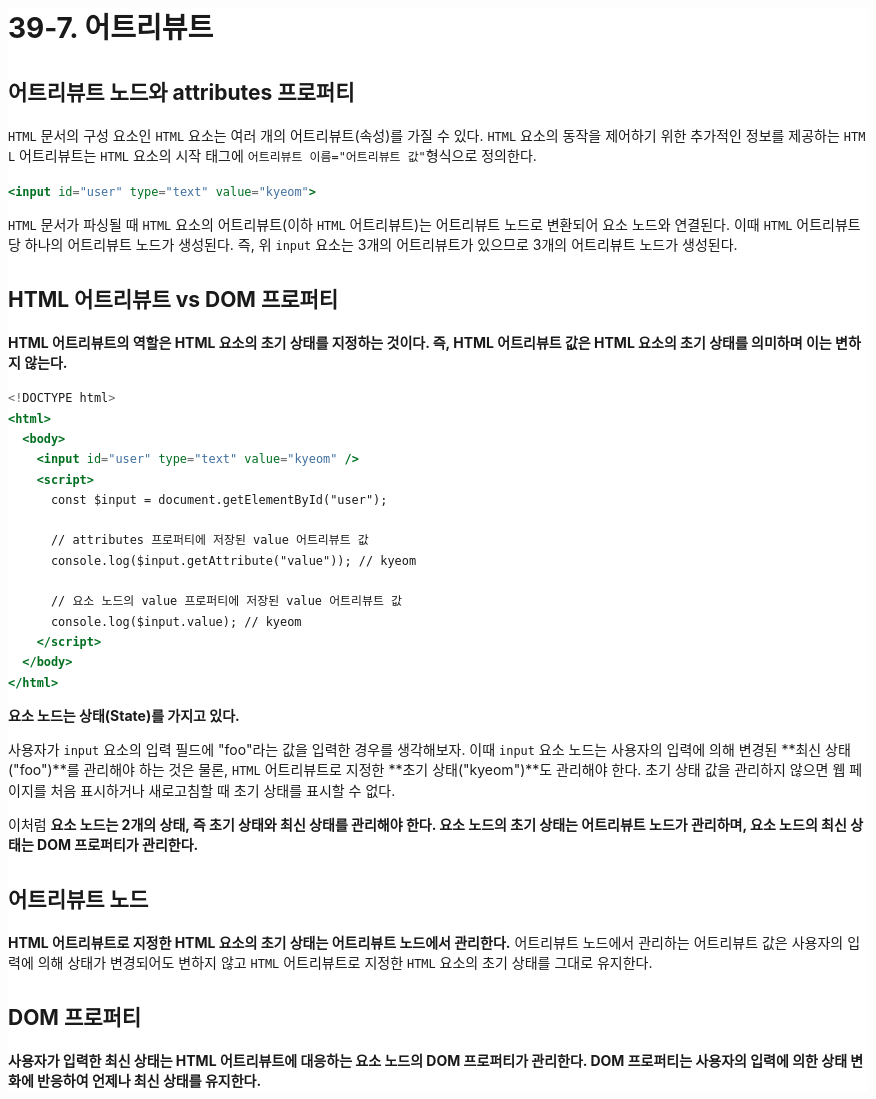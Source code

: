 # 39-7. 어트리뷰트

## 어트리뷰트 노드와 attributes 프로퍼티

`HTML` 문서의 구성 요소인 `HTML` 요소는 여러 개의 어트리뷰트(속성)를 가질 수 있다. `HTML` 요소의 동작을 제어하기 위한 추가적인 정보를 제공하는 `HTML` 어트리뷰트는 `HTML` 요소의 시작 태그에 `어트리뷰트 이름="어트리뷰트 값"`형식으로 정의한다.

```jsx
<input id="user" type="text" value="kyeom">
```

`HTML` 문서가 파싱될 때 `HTML` 요소의 어트리뷰트(이하 `HTML` 어트리뷰트)는 어트리뷰트 노드로 변환되어 요소 노드와 연결된다. 이때 `HTML` 어트리뷰트당 하나의 어트리뷰트 노드가 생성된다. 즉, 위 `input` 요소는 3개의 어트리뷰트가 있으므로 3개의 어트리뷰트 노드가 생성된다.

## **HTML 어트리뷰트 vs DOM 프로퍼티**

**HTML 어트리뷰트의 역할은 HTML 요소의 초기 상태를 지정하는 것이다. 즉, HTML 어트리뷰트 값은 HTML 요소의 초기 상태를 의미하며 이는 변하지 않는다.**

```jsx
<!DOCTYPE html>
<html>
  <body>
    <input id="user" type="text" value="kyeom" />
    <script>
      const $input = document.getElementById("user");

      // attributes 프로퍼티에 저장된 value 어트리뷰트 값
      console.log($input.getAttribute("value")); // kyeom

      // 요소 노드의 value 프로퍼티에 저장된 value 어트리뷰트 값
      console.log($input.value); // kyeom
    </script>
  </body>
</html>
```

**요소 노드는 상태(State)를 가지고 있다.** 

사용자가 `input` 요소의 입력 필드에 "foo"라는 값을 입력한 경우를 생각해보자. 이때 `input` 요소 노드는 사용자의 입력에 의해 변경된 **최신 상태("foo")**를 관리해야 하는 것은 물론, `HTML` 어트리뷰트로 지정한 **초기 상태("kyeom")**도 관리해야 한다. 초기 상태 값을 관리하지 않으면 웹 페이지를 처음 표시하거나 새로고침할 때 초기 상태를 표시할 수 없다.

이처럼 **요소 노드는 2개의 상태, 즉 초기 상태와 최신 상태를 관리해야 한다. 요소 노드의 초기 상태는 어트리뷰트 노드가 관리하며, 요소 노드의 최신 상태는 DOM 프로퍼티가 관리한다.**

## **어트리뷰트 노드**

**HTML 어트리뷰트로 지정한 HTML 요소의 초기 상태는 어트리뷰트 노드에서 관리한다.**
어트리뷰트 노드에서 관리하는 어트리뷰트 값은 사용자의 입력에 의해 상태가 변경되어도 변하지 않고 `HTML` 어트리뷰트로 지정한 `HTML` 요소의 초기 상태를 그대로 유지한다.

## **DOM 프로퍼티**

**사용자가 입력한 최신 상태는 HTML 어트리뷰트에 대응하는 요소 노드의 DOM 프로퍼티가 관리한다. DOM 프로퍼티는 사용자의 입력에 의한 상태 변화에 반응하여 언제나 최신 상태를 유지한다.**
